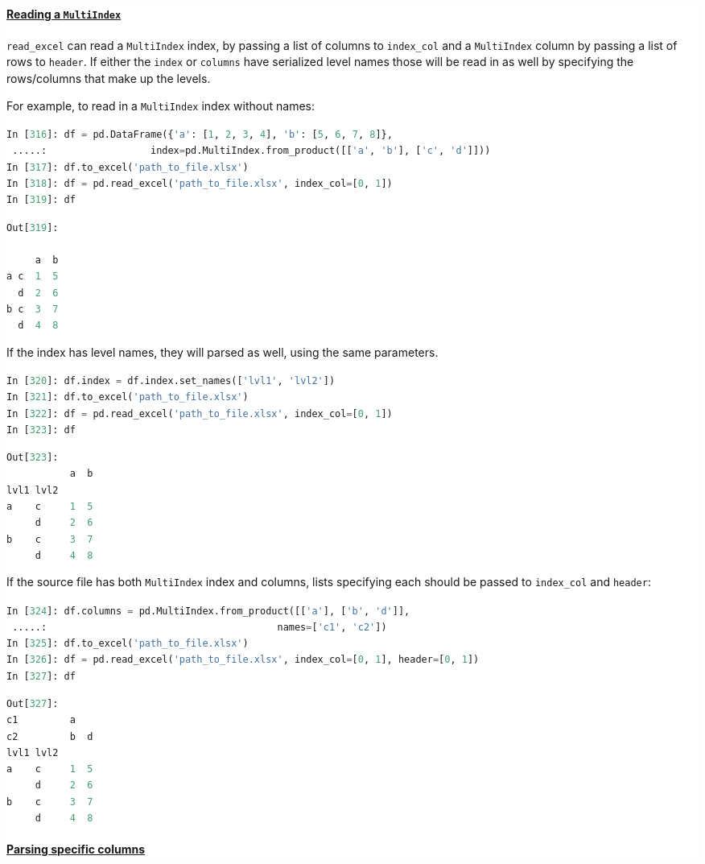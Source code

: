 #### [Reading a  `MultiIndex`](https://pandas.pydata.org/pandas-docs/stable/user_guide/io.html#reading-a-multiindex "Permalink to this headline")

`read_excel`  can read a  `MultiIndex`  index, by passing a list of columns to  `index_col`  and a  `MultiIndex`  column by passing a list of rows to  `header`. If either the  `index`  or  `columns`  have serialized level names those will be read in as well by specifying the rows/columns that make up the levels.

For example, to read in a  `MultiIndex`  index without names:
```py
In [316]: df = pd.DataFrame({'a': [1, 2, 3, 4], 'b': [5, 6, 7, 8]},
 .....:                  index=pd.MultiIndex.from_product([['a', 'b'], ['c', 'd']]))
In [317]: df.to_excel('path_to_file.xlsx')
In [318]: df = pd.read_excel('path_to_file.xlsx', index_col=[0, 1])
In [319]: df
```
```py
Out[319]: 

     a  b
a c  1  5
  d  2  6
b c  3  7
  d  4  8
```
If the index has level names, they will parsed as well, using the same parameters.
```py
In [320]: df.index = df.index.set_names(['lvl1', 'lvl2'])
In [321]: df.to_excel('path_to_file.xlsx')
In [322]: df = pd.read_excel('path_to_file.xlsx', index_col=[0, 1])
In [323]: df
```
```py
Out[323]: 
           a  b
lvl1 lvl2      
a    c     1  5
     d     2  6
b    c     3  7
     d     4  8
```
If the source file has both  `MultiIndex`  index and columns, lists specifying each should be passed to  `index_col`  and  `header`:
```py
In [324]: df.columns = pd.MultiIndex.from_product([['a'], ['b', 'd']],
 .....:                                        names=['c1', 'c2'])
In [325]: df.to_excel('path_to_file.xlsx')
In [326]: df = pd.read_excel('path_to_file.xlsx', index_col=[0, 1], header=[0, 1])
In [327]: df
```
```py
Out[327]: 
c1         a   
c2         b  d
lvl1 lvl2      
a    c     1  5
     d     2  6
b    c     3  7
     d     4  8

```
#### [Parsing specific columns](https://pandas.pydata.org/pandas-docs/stable/user_guide/io.html#parsing-specific-columns "Permalink to this headline")
